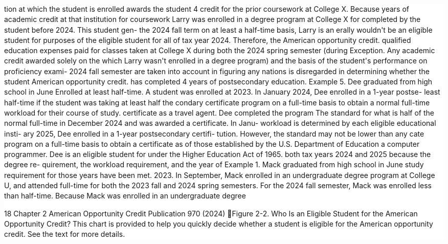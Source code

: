 tion at which the student is enrolled awards the student 4       credit for the prior coursework at College X. Because
years of academic credit at that institution for coursework      Larry was enrolled in a degree program at College X for
completed by the student before 2024. This student gen-          the 2024 fall term on at least a half-time basis, Larry is an
erally wouldn't be an eligible student for purposes of the       eligible student for all of tax year 2024. Therefore, the
American opportunity credit.                                     qualified education expenses paid for classes taken at
                                                                 College X during both the 2024 spring semester (during
  Exception. Any academic credit awarded solely on the
                                                                 which Larry wasn't enrolled in a degree program) and the
basis of the student's performance on proficiency exami-
                                                                 2024 fall semester are taken into account in figuring any
nations is disregarded in determining whether the student
                                                                 American opportunity credit.
has completed 4 years of postsecondary education.
                                                                    Example 5. Dee graduated from high school in June
Enrolled at least half-time. A student was enrolled at
                                                                 2023. In January 2024, Dee enrolled in a 1-year postse-
least half-time if the student was taking at least half the
                                                                 condary certificate program on a full-time basis to obtain a
normal full-time workload for their course of study.
                                                                 certificate as a travel agent. Dee completed the program
   The standard for what is half of the normal full-time
                                                                 in December 2024 and was awarded a certificate. In Janu-
workload is determined by each eligible educational insti-
                                                                 ary 2025, Dee enrolled in a 1-year postsecondary certifi-
tution. However, the standard may not be lower than any
                                                                 cate program on a full-time basis to obtain a certificate as
of those established by the U.S. Department of Education
                                                                 a computer programmer. Dee is an eligible student for
under the Higher Education Act of 1965.
                                                                 both tax years 2024 and 2025 because the degree re-
                                                                 quirement, the workload requirement, and the year of
  Example 1. Mack graduated from high school in June             study requirement for those years have been met.
2023. In September, Mack enrolled in an undergraduate
degree program at College U, and attended full-time for
both the 2023 fall and 2024 spring semesters. For the
2024 fall semester, Mack was enrolled less than half-time.
Because Mack was enrolled in an undergraduate degree


18                                        Chapter 2     American Opportunity Credit                 Publication 970 (2024)
Figure 2-2. Who Is an Eligible Student for the American Opportunity Credit?
 This chart is provided to help you quickly decide whether a student is eligible for the American
 opportunity credit. See the text for more details.


